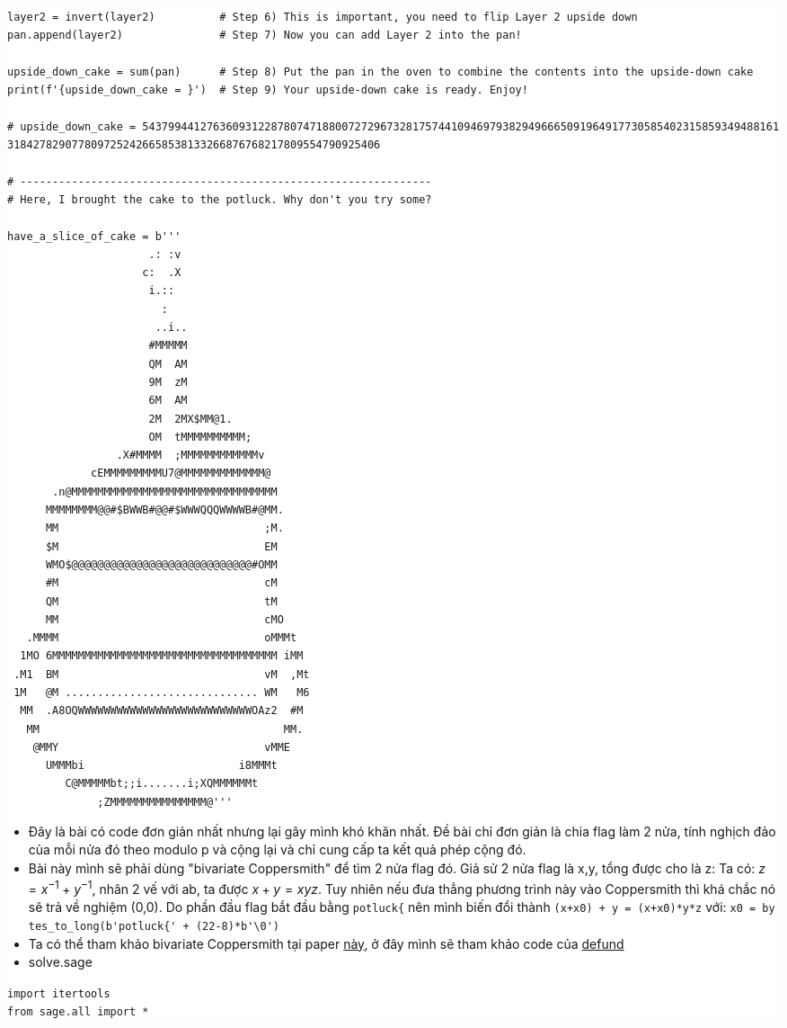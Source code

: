 ```python=
layer2 = invert(layer2)          # Step 6) This is important, you need to flip Layer 2 upside down
pan.append(layer2)               # Step 7) Now you can add Layer 2 into the pan!

upside_down_cake = sum(pan)      # Step 8) Put the pan in the oven to combine the contents into the upside-down cake
print(f'{upside_down_cake = }')  # Step 9) Your upside-down cake is ready. Enjoy!

# upside_down_cake = 5437994412763609312287807471880072729673281757441094697938294966650919649177305854023158593494881613184278290778097252426658538133266876768217809554790925406

# ----------------------------------------------------------------
# Here, I brought the cake to the potluck. Why don't you try some?

have_a_slice_of_cake = b'''
                      .: :v
                     c:  .X
                      i.::
                        :
                       ..i..
                      #MMMMM
                      QM  AM
                      9M  zM
                      6M  AM
                      2M  2MX$MM@1.
                      OM  tMMMMMMMMMM;
                 .X#MMMM  ;MMMMMMMMMMMMv
             cEMMMMMMMMMU7@MMMMMMMMMMMMM@
       .n@MMMMMMMMMMMMMMMMMMMMMMMMMMMMMMMM
      MMMMMMMM@@#$BWWB#@@#$WWWQQQWWWWB#@MM.
      MM                                ;M.
      $M                                EM
      WMO$@@@@@@@@@@@@@@@@@@@@@@@@@@@@#OMM
      #M                                cM
      QM                                tM
      MM                                cMO
   .MMMM                                oMMMt
  1MO 6MMMMMMMMMMMMMMMMMMMMMMMMMMMMMMMMMMM iMM
 .M1  BM                                vM  ,Mt
 1M   @M .............................. WM   M6
  MM  .A8OQWWWWWWWWWWWWWWWWWWWWWWWWWWWOAz2  #M
   MM                                      MM.
    @MMY                                vMME
      UMMMbi                        i8MMMt
         C@MMMMMbt;;i.......i;XQMMMMMMt
              ;ZMMMMMMMMMMMMMMM@'''

```
- Đây là bài có code đơn giản nhất nhưng lại gây mình khó khăn nhất. Đề bài chỉ đơn giản là chia flag làm 2 nửa, tính nghịch đảo của mỗi nửa đó theo modulo p và cộng lại và chỉ cung cấp ta kết quả phép cộng đó.
- Bài này mình sẽ phải dùng "bivariate Coppersmith" để tìm 2 nửa flag đó. Giả sử 2 nửa flag là x,y, tổng được cho là z:
Ta có: $z = x^{-1}+y^{-1}$, nhân 2 vế với ab, ta được $x+y=xyz$. Tuy nhiên nếu đưa thẳng phương trình này vào Coppersmith thì khá chắc nó sẽ trả về nghiệm (0,0). Do phần đầu flag bắt đầu bằng `potluck{` nên mình biến đổi thành `(x+x0) + y = (x+x0)*y*z` với:
```x0 = bytes_to_long(b'potluck{' + (22-8)*b'\0')```
- Ta có thể tham khảo bivariate Coppersmith tại paper [này](https://www.iacr.org/archive/eurocrypt2004/30270487/bivariate.pdf), ở đây mình sẽ tham khảo code của [defund](https://github.com/defund/coppersmith)
- solve.sage
```python=
import itertools
from sage.all import * 
```